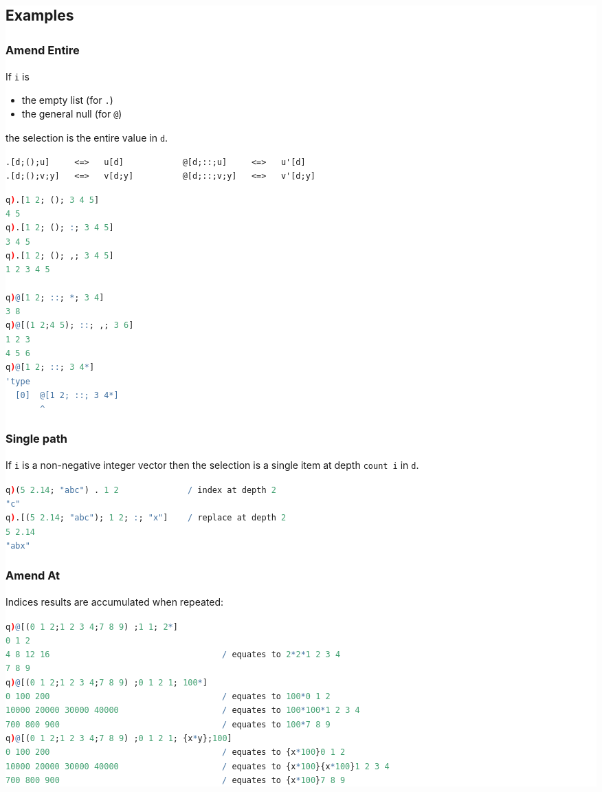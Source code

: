 
## Examples


### Amend Entire

If `i` is

-   the empty list (for `.`)
-   the general null (for `@`)

the selection is the entire value in `d`.

```txt
.[d;();u]     <=>   u[d]            @[d;::;u]     <=>   u'[d]
.[d;();v;y]   <=>   v[d;y]          @[d;::;v;y]   <=>   v'[d;y]
```

```q
q).[1 2; (); 3 4 5]
4 5
q).[1 2; (); :; 3 4 5]
3 4 5
q).[1 2; (); ,; 3 4 5]
1 2 3 4 5

q)@[1 2; ::; *; 3 4]
3 8
q)@[(1 2;4 5); ::; ,; 3 6]
1 2 3
4 5 6
q)@[1 2; ::; 3 4*]
'type
  [0]  @[1 2; ::; 3 4*]
       ^
```


### Single path

If `i` is a non-negative integer vector then the selection is a single item at depth `count i` in `d`.

```q
q)(5 2.14; "abc") . 1 2              / index at depth 2
"c"
q).[(5 2.14; "abc"); 1 2; :; "x"]    / replace at depth 2
5 2.14
"abx"
```

### Amend At

Indices results are accumulated when repeated:

```q
q)@[(0 1 2;1 2 3 4;7 8 9) ;1 1; 2*]
0 1 2
4 8 12 16                                   / equates to 2*2*1 2 3 4
7 8 9
q)@[(0 1 2;1 2 3 4;7 8 9) ;0 1 2 1; 100*]
0 100 200                                   / equates to 100*0 1 2
10000 20000 30000 40000                     / equates to 100*100*1 2 3 4
700 800 900                                 / equates to 100*7 8 9
q)@[(0 1 2;1 2 3 4;7 8 9) ;0 1 2 1; {x*y};100]
0 100 200                                   / equates to {x*100}0 1 2
10000 20000 30000 40000                     / equates to {x*100}{x*100}1 2 3 4
700 800 900                                 / equates to {x*100}7 8 9
```